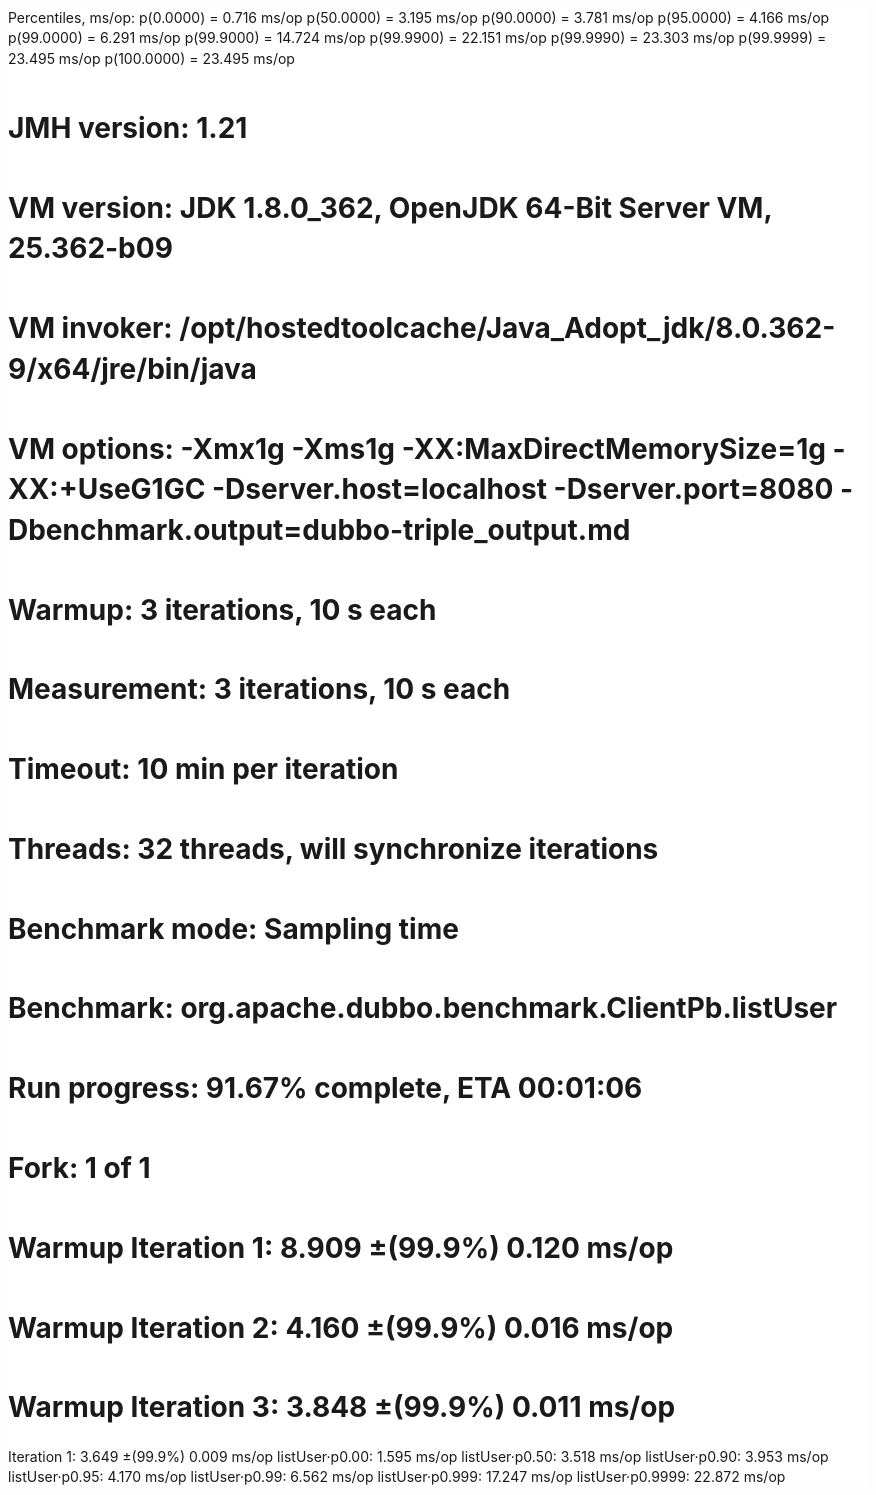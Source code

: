   Percentiles, ms/op:
      p(0.0000) =      0.716 ms/op
     p(50.0000) =      3.195 ms/op
     p(90.0000) =      3.781 ms/op
     p(95.0000) =      4.166 ms/op
     p(99.0000) =      6.291 ms/op
     p(99.9000) =     14.724 ms/op
     p(99.9900) =     22.151 ms/op
     p(99.9990) =     23.303 ms/op
     p(99.9999) =     23.495 ms/op
    p(100.0000) =     23.495 ms/op


# JMH version: 1.21
# VM version: JDK 1.8.0_362, OpenJDK 64-Bit Server VM, 25.362-b09
# VM invoker: /opt/hostedtoolcache/Java_Adopt_jdk/8.0.362-9/x64/jre/bin/java
# VM options: -Xmx1g -Xms1g -XX:MaxDirectMemorySize=1g -XX:+UseG1GC -Dserver.host=localhost -Dserver.port=8080 -Dbenchmark.output=dubbo-triple_output.md
# Warmup: 3 iterations, 10 s each
# Measurement: 3 iterations, 10 s each
# Timeout: 10 min per iteration
# Threads: 32 threads, will synchronize iterations
# Benchmark mode: Sampling time
# Benchmark: org.apache.dubbo.benchmark.ClientPb.listUser

# Run progress: 91.67% complete, ETA 00:01:06
# Fork: 1 of 1
# Warmup Iteration   1: 8.909 ±(99.9%) 0.120 ms/op
# Warmup Iteration   2: 4.160 ±(99.9%) 0.016 ms/op
# Warmup Iteration   3: 3.848 ±(99.9%) 0.011 ms/op
Iteration   1: 3.649 ±(99.9%) 0.009 ms/op
                 listUser·p0.00:   1.595 ms/op
                 listUser·p0.50:   3.518 ms/op
                 listUser·p0.90:   3.953 ms/op
                 listUser·p0.95:   4.170 ms/op
                 listUser·p0.99:   6.562 ms/op
                 listUser·p0.999:  17.247 ms/op
                 listUser·p0.9999: 22.872 ms/op
